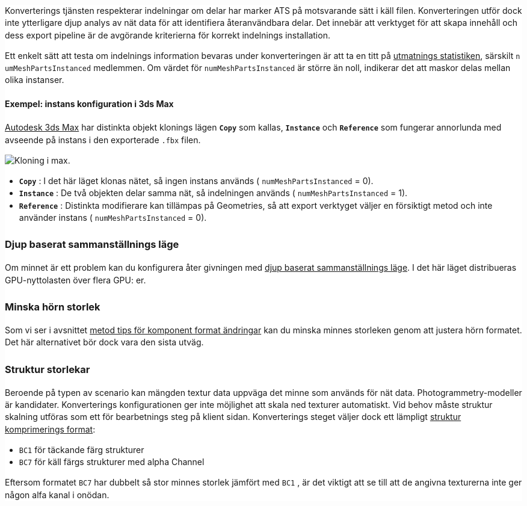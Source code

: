 Konverterings tjänsten respekterar indelningar om delar har marker ATS på motsvarande sätt i käll filen. Konverteringen utför dock inte ytterligare djup analys av nät data för att identifiera återanvändbara delar. Det innebär att verktyget för att skapa innehåll och dess export pipeline är de avgörande kriterierna för korrekt indelnings installation.

Ett enkelt sätt att testa om indelnings information bevaras under konverteringen är att ta en titt på [utmatnings statistiken](get-information.md#example-info-file), särskilt `numMeshPartsInstanced` medlemmen. Om värdet för `numMeshPartsInstanced` är större än noll, indikerar det att maskor delas mellan olika instanser.

#### <a name="example-instancing-setup-in-3ds-max"></a>Exempel: instans konfiguration i 3ds Max

[Autodesk 3ds Max](https://www.autodesk.de/products/3ds-max) har distinkta objekt klonings lägen **`Copy`** som kallas, **`Instance`** och **`Reference`** som fungerar annorlunda med avseende på instans i den exporterade `.fbx` filen.

![Kloning i max.](./media/3dsmax-clone-object.png)

* **`Copy`** : I det här läget klonas nätet, så ingen instans används ( `numMeshPartsInstanced` = 0).
* **`Instance`** : De två objekten delar samma nät, så indelningen används ( `numMeshPartsInstanced` = 1).
* **`Reference`** : Distinkta modifierare kan tillämpas på Geometries, så att export verktyget väljer en försiktigt metod och inte använder instans ( `numMeshPartsInstanced` = 0).


### <a name="depth-based-composition-mode"></a>Djup baserat sammanställnings läge

Om minnet är ett problem kan du konfigurera åter givningen med [djup baserat sammanställnings läge](../../concepts/rendering-modes.md#depthbasedcomposition-mode). I det här läget distribueras GPU-nyttolasten över flera GPU: er.

### <a name="decrease-vertex-size"></a>Minska hörn storlek

Som vi ser i avsnittet [metod tips för komponent format ändringar](configure-model-conversion.md#best-practices-for-component-format-changes) kan du minska minnes storleken genom att justera hörn formatet. Det här alternativet bör dock vara den sista utväg.

### <a name="texture-sizes"></a>Struktur storlekar

Beroende på typen av scenario kan mängden textur data uppväga det minne som används för nät data. Photogrammetry-modeller är kandidater.
Konverterings konfigurationen ger inte möjlighet att skala ned texturer automatiskt. Vid behov måste struktur skalning utföras som ett för bearbetnings steg på klient sidan. Konverterings steget väljer dock ett lämpligt [struktur komprimerings format](https://docs.microsoft.com/windows/win32/direct3d11/texture-block-compression-in-direct3d-11):

* `BC1` för täckande färg strukturer
* `BC7` för käll färgs strukturer med alpha Channel

Eftersom formatet `BC7` har dubbelt så stor minnes storlek jämfört med `BC1` , är det viktigt att se till att de angivna texturerna inte ger någon alfa kanal i onödan.
